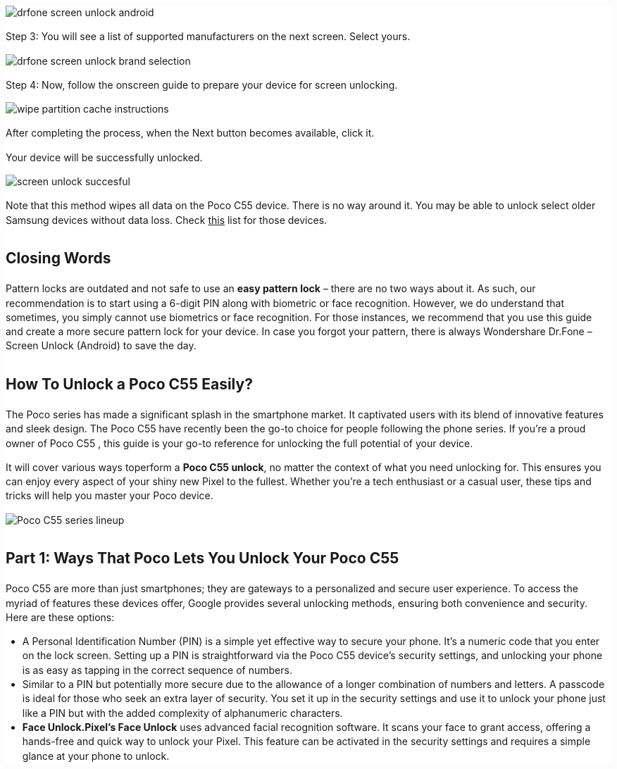 ![drfone screen unlock android](https://images.wondershare.com/drfone/guide/android-screen-unlock-3.png)

Step 3: You will see a list of supported manufacturers on the next screen. Select yours.

![drfone screen unlock brand selection](https://images.wondershare.com/drfone/guide/screen-unlock-any-android-device-2.png)

Step 4: Now, follow the onscreen guide to prepare your device for screen unlocking.

![wipe partition cache instructions](https://images.wondershare.com/drfone/guide/unlock-android-screen-google.png)

After completing the process, when the Next button becomes available, click it.

Your device will be successfully unlocked.

![screen unlock succesful](https://images.wondershare.com/drfone/guide/screen-unlock-any-android-device-6.png)

Note that this method wipes all data on the Poco C55 device. There is no way around it. You may be able to unlock select older Samsung devices without data loss. Check [this](https://drfone.wondershare.com/reference/android-lock-screen-removal.html) list for those devices.


## Closing Words

Pattern locks are outdated and not safe to use an **easy pattern lock** – there are no two ways about it. As such, our recommendation is to start using a 6-digit PIN along with biometric or face recognition. However, we do understand that sometimes, you simply cannot use biometrics or face recognition. For those instances, we recommend that you use this guide and create a more secure pattern lock for your device. In case you forgot your pattern, there is always Wondershare Dr.Fone – Screen Unlock (Android) to save the day.


## How To Unlock a Poco C55  Easily?

The Poco series has made a significant splash in the smartphone market. It captivated users with its blend of innovative features and sleek design. The Poco C55  have recently been the go-to choice for people following the phone series. If you’re a proud owner of Poco C55 , this guide is your go-to reference for unlocking the full potential of your device.

It will cover various ways toperform a **Poco C55 unlock**, no matter the context of what you need unlocking for. This ensures you can enjoy every aspect of your shiny new Pixel to the fullest. Whether you’re a tech enthusiast or a casual user, these tips and tricks will help you master your Poco device.

![Poco C55 series lineup](https://images.wondershare.com/drfone/article/2024/01/google-pixel-7-unlock-01.jpg)

## Part 1: Ways That Poco Lets You Unlock Your Poco C55

Poco C55  are more than just smartphones; they are gateways to a personalized and secure user experience. To access the myriad of features these devices offer, Google provides several unlocking methods, ensuring both convenience and security. Here are these options:

- A Personal Identification Number (PIN) is a simple yet effective way to secure your phone. It’s a numeric code that you enter on the lock screen. Setting up a PIN is straightforward via the Poco C55 device’s security settings, and unlocking your phone is as easy as tapping in the correct sequence of numbers.
- Similar to a PIN but potentially more secure due to the allowance of a longer combination of numbers and letters. A passcode is ideal for those who seek an extra layer of security. You set it up in the security settings and use it to unlock your phone just like a PIN but with the added complexity of alphanumeric characters.
- **Face Unlock.Pixel’s Face Unlock** uses advanced facial recognition software. It scans your face to grant access, offering a hands-free and quick way to unlock your Pixel. This feature can be activated in the security settings and requires a simple glance at your phone to unlock.

